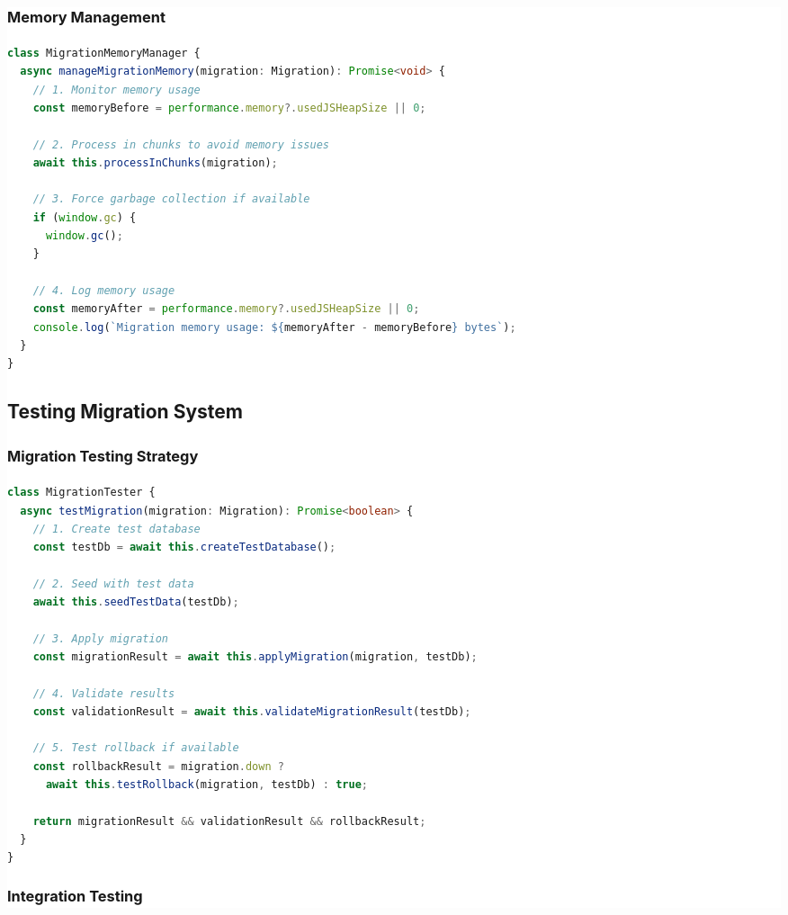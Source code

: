 ### Memory Management

```typescript
class MigrationMemoryManager {
  async manageMigrationMemory(migration: Migration): Promise<void> {
    // 1. Monitor memory usage
    const memoryBefore = performance.memory?.usedJSHeapSize || 0;

    // 2. Process in chunks to avoid memory issues
    await this.processInChunks(migration);

    // 3. Force garbage collection if available
    if (window.gc) {
      window.gc();
    }

    // 4. Log memory usage
    const memoryAfter = performance.memory?.usedJSHeapSize || 0;
    console.log(`Migration memory usage: ${memoryAfter - memoryBefore} bytes`);
  }
}
```

## Testing Migration System

### Migration Testing Strategy

```typescript
class MigrationTester {
  async testMigration(migration: Migration): Promise<boolean> {
    // 1. Create test database
    const testDb = await this.createTestDatabase();

    // 2. Seed with test data
    await this.seedTestData(testDb);

    // 3. Apply migration
    const migrationResult = await this.applyMigration(migration, testDb);

    // 4. Validate results
    const validationResult = await this.validateMigrationResult(testDb);

    // 5. Test rollback if available
    const rollbackResult = migration.down ?
      await this.testRollback(migration, testDb) : true;

    return migrationResult && validationResult && rollbackResult;
  }
}
```

### Integration Testing
